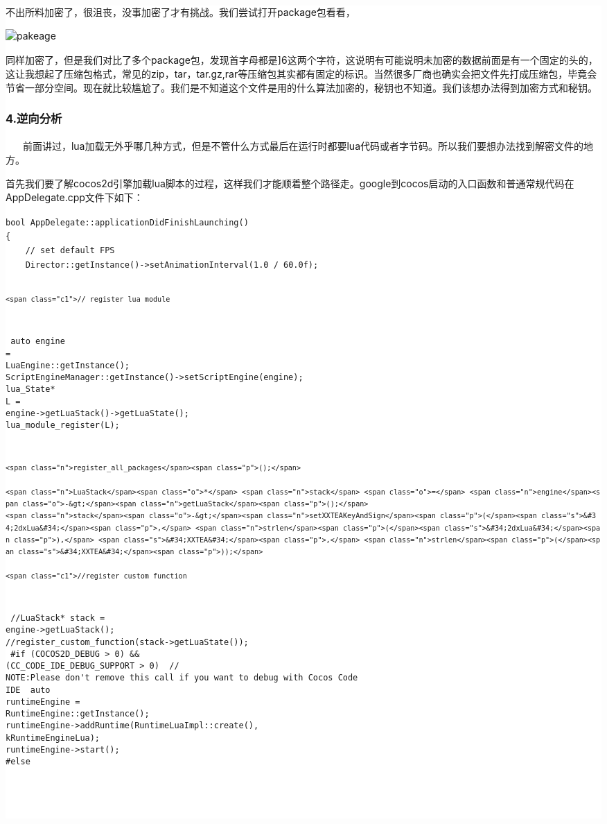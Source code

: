 <p>不出所料加密了，很沮丧，没事加密了才有挑战。我们尝试打开package包看看，</p>

<p><img src="https://img.dazhuanlan.com/2019/11/28/5ddf731406310.jpg" alt="pakeage"/></p>

<p>同样加密了，但是我们对比了多个package包，发现首字母都是]6这两个字符，这说明有可能说明未加密的数据前面是有一个固定的头的，这让我想起了压缩包格式，常见的zip，tar，tar.gz,rar等压缩包其实都有固定的标识。当然很多厂商也确实会把文件先打成压缩包，毕竟会节省一部分空间。现在就比较尴尬了。我们是不知道这个文件是用的什么算法加密的，秘钥也不知道。我们该想办法得到加密方式和秘钥。</p>

<h3 id="4逆向分析">4.逆向分析</h3>

<p>   
前面讲过，lua加载无外乎哪几种方式，但是不管什么方式最后在运行时都要lua代码或者字节码。所以我们要想办法找到解密文件的地方。</p>

<p>首先我们要了解cocos2d引擎加载lua脚本的过程，这样我们才能顺着整个路径走。google到cocos启动的入口函数和普通常规代码在AppDelegate.cpp文件下如下：</p>

<div class="language-c++ highlighter-rouge"><div class="highlight"><pre class="highlight"><code><span class="kt">bool</span> <span class="n">AppDelegate</span><span class="o">::</span><span class="n">applicationDidFinishLaunching</span><span class="p">()</span>
<span class="p">{</span>
    <span class="c1">// set default FPS
</span>    <span class="n">Director</span><span class="o">::</span><span class="n">getInstance</span><span class="p">()</span><span class="o">-&gt;</span><span class="n">setAnimationInterval</span><span class="p">(</span><span class="mf">1.0</span> <span class="o">/</span> <span class="mf">60.0</span><span class="n">f</span><span class="p">);</span>

    <span class="c1">// register lua module
</span>    <span class="k">auto</span> <span class="n">engine</span> <span class="o">=</span> <span class="n">LuaEngine</span><span class="o">::</span><span class="n">getInstance</span><span class="p">();</span>
    <span class="n">ScriptEngineManager</span><span class="o">::</span><span class="n">getInstance</span><span class="p">()</span><span class="o">-&gt;</span><span class="n">setScriptEngine</span><span class="p">(</span><span class="n">engine</span><span class="p">);</span>
    <span class="n">lua_State</span><span class="o">*</span> <span class="n">L</span> <span class="o">=</span> <span class="n">engine</span><span class="o">-&gt;</span><span class="n">getLuaStack</span><span class="p">()</span><span class="o">-&gt;</span><span class="n">getLuaState</span><span class="p">();</span>
    <span class="n">lua_module_register</span><span class="p">(</span><span class="n">L</span><span class="p">);</span>

    <span class="n">register_all_packages</span><span class="p">();</span>

    <span class="n">LuaStack</span><span class="o">*</span> <span class="n">stack</span> <span class="o">=</span> <span class="n">engine</span><span class="o">-&gt;</span><span class="n">getLuaStack</span><span class="p">();</span>
    <span class="n">stack</span><span class="o">-&gt;</span><span class="n">setXXTEAKeyAndSign</span><span class="p">(</span><span class="s">&#34;2dxLua&#34;</span><span class="p">,</span> <span class="n">strlen</span><span class="p">(</span><span class="s">&#34;2dxLua&#34;</span><span class="p">),</span> <span class="s">&#34;XXTEA&#34;</span><span class="p">,</span> <span class="n">strlen</span><span class="p">(</span><span class="s">&#34;XXTEA&#34;</span><span class="p">));</span>

    <span class="c1">//register custom function
</span>    <span class="c1">//LuaStack* stack = engine-&gt;getLuaStack();
</span>    <span class="c1">//register_custom_function(stack-&gt;getLuaState());
</span>
<span class="cp">#if (COCOS2D_DEBUG &gt; 0) &amp;&amp; (CC_CODE_IDE_DEBUG_SUPPORT &gt; 0)
</span>    <span class="c1">// NOTE:Please don&#39;t remove this call if you want to debug with Cocos Code IDE
</span>    <span class="k">auto</span> <span class="n">runtimeEngine</span> <span class="o">=</span> <span class="n">RuntimeEngine</span><span class="o">::</span><span class="n">getInstance</span><span class="p">();</span>
    <span class="n">runtimeEngine</span><span class="o">-&gt;</span><span class="n">addRuntime</span><span class="p">(</span><span class="n">RuntimeLuaImpl</span><span class="o">::</span><span class="n">create</span><span class="p">(),</span> <span class="n">kRuntimeEngineLua</span><span class="p">);</span>
    <span class="n">runtimeEngine</span><span class="o">-&gt;</span><span class="n">start</span><span class="p">();</span>
<span class="cp">#else